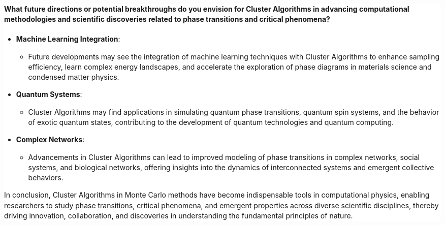 #### What future directions or potential breakthroughs do you envision for Cluster Algorithms in advancing computational methodologies and scientific discoveries related to phase transitions and critical phenomena?
- **Machine Learning Integration**: 
    - Future developments may see the integration of machine learning techniques with Cluster Algorithms to enhance sampling efficiency, learn complex energy landscapes, and accelerate the exploration of phase diagrams in materials science and condensed matter physics.

- **Quantum Systems**: 
    - Cluster Algorithms may find applications in simulating quantum phase transitions, quantum spin systems, and the behavior of exotic quantum states, contributing to the development of quantum technologies and quantum computing.

- **Complex Networks**: 
    - Advancements in Cluster Algorithms can lead to improved modeling of phase transitions in complex networks, social systems, and biological networks, offering insights into the dynamics of interconnected systems and emergent collective behaviors.

In conclusion, Cluster Algorithms in Monte Carlo methods have become indispensable tools in computational physics, enabling researchers to study phase transitions, critical phenomena, and emergent properties across diverse scientific disciplines, thereby driving innovation, collaboration, and discoveries in understanding the fundamental principles of nature.

